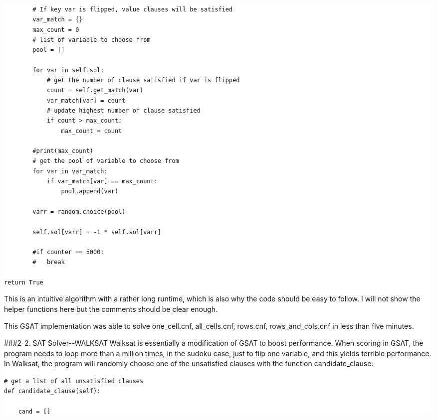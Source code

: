 			# If key var is flipped, value clauses will be satisfied
			var_match = {}
			max_count = 0
			# list of variable to choose from
			pool = []

			for var in self.sol:
				# get the number of clause satisfied if var is flipped
				count = self.get_match(var)
				var_match[var] = count
				# update highest number of clause satisfied
				if count > max_count:
					max_count = count

			#print(max_count)
			# get the pool of variable to choose from
			for var in var_match:
				if var_match[var] == max_count:
					pool.append(var)

			varr = random.choice(pool)

			self.sol[varr] = -1 * self.sol[varr]
				
			#if counter == 5000:
			#	break
	
	return True
This is an intuitive algorithm with a rather long runtime, which is also why the code should be easy to follow. I will not show the helper functions here but the comments should be clear enough.  
  
This GSAT implementation was able to solve one_cell.cnf, all_cells.cnf, rows.cnf, rows_and_cols.cnf in less than five minutes. 
  

###2-2. SAT Solver--WALKSAT
Walksat is essentially a modification of GSAT to boost performance. When scoring in GSAT, the program needs to loop more than a million times, in the sudoku case, just to flip one variable, and this yields terrible performance. In Walksat, the program will randomly choose one of the unsatisfied clauses with the function candidate_clause:

	# get a list of all unsatisfied clauses
	def candidate_clause(self):

		cand = []
